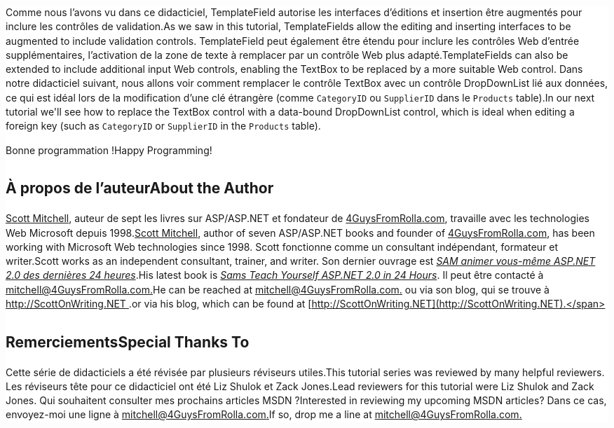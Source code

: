 <span data-ttu-id="05350-288">Comme nous l’avons vu dans ce didacticiel, TemplateField autorise les interfaces d’éditions et insertion être augmentés pour inclure les contrôles de validation.</span><span class="sxs-lookup"><span data-stu-id="05350-288">As we saw in this tutorial, TemplateFields allow the editing and inserting interfaces to be augmented to include validation controls.</span></span> <span data-ttu-id="05350-289">TemplateField peut également être étendu pour inclure les contrôles Web d’entrée supplémentaires, l’activation de la zone de texte à remplacer par un contrôle Web plus adapté.</span><span class="sxs-lookup"><span data-stu-id="05350-289">TemplateFields can also be extended to include additional input Web controls, enabling the TextBox to be replaced by a more suitable Web control.</span></span> <span data-ttu-id="05350-290">Dans notre didacticiel suivant, nous allons voir comment remplacer le contrôle TextBox avec un contrôle DropDownList lié aux données, ce qui est idéal lors de la modification d’une clé étrangère (comme `CategoryID` ou `SupplierID` dans le `Products` table).</span><span class="sxs-lookup"><span data-stu-id="05350-290">In our next tutorial we'll see how to replace the TextBox control with a data-bound DropDownList control, which is ideal when editing a foreign key (such as `CategoryID` or `SupplierID` in the `Products` table).</span></span>

<span data-ttu-id="05350-291">Bonne programmation !</span><span class="sxs-lookup"><span data-stu-id="05350-291">Happy Programming!</span></span>

## <a name="about-the-author"></a><span data-ttu-id="05350-292">À propos de l’auteur</span><span class="sxs-lookup"><span data-stu-id="05350-292">About the Author</span></span>

<span data-ttu-id="05350-293">[Scott Mitchell](http://www.4guysfromrolla.com/ScottMitchell.shtml), auteur de sept les livres sur ASP/ASP.NET et fondateur de [4GuysFromRolla.com](http://www.4guysfromrolla.com), travaille avec les technologies Web Microsoft depuis 1998.</span><span class="sxs-lookup"><span data-stu-id="05350-293">[Scott Mitchell](http://www.4guysfromrolla.com/ScottMitchell.shtml), author of seven ASP/ASP.NET books and founder of [4GuysFromRolla.com](http://www.4guysfromrolla.com), has been working with Microsoft Web technologies since 1998.</span></span> <span data-ttu-id="05350-294">Scott fonctionne comme un consultant indépendant, formateur et writer.</span><span class="sxs-lookup"><span data-stu-id="05350-294">Scott works as an independent consultant, trainer, and writer.</span></span> <span data-ttu-id="05350-295">Son dernier ouvrage est [*SAM animer vous-même ASP.NET 2.0 des dernières 24 heures*](https://www.amazon.com/exec/obidos/ASIN/0672327384/4guysfromrollaco).</span><span class="sxs-lookup"><span data-stu-id="05350-295">His latest book is [*Sams Teach Yourself ASP.NET 2.0 in 24 Hours*](https://www.amazon.com/exec/obidos/ASIN/0672327384/4guysfromrollaco).</span></span> <span data-ttu-id="05350-296">Il peut être contacté à [ mitchell@4GuysFromRolla.com.](mailto:mitchell@4GuysFromRolla.com)</span><span class="sxs-lookup"><span data-stu-id="05350-296">He can be reached at [mitchell@4GuysFromRolla.com.](mailto:mitchell@4GuysFromRolla.com)</span></span> <span data-ttu-id="05350-297">ou via son blog, qui se trouve à [ http://ScottOnWriting.NET ](http://ScottOnWriting.NET).</span><span class="sxs-lookup"><span data-stu-id="05350-297">or via his blog, which can be found at [http://ScottOnWriting.NET](http://ScottOnWriting.NET).</span></span>

## <a name="special-thanks-to"></a><span data-ttu-id="05350-298">Remerciements</span><span class="sxs-lookup"><span data-stu-id="05350-298">Special Thanks To</span></span>

<span data-ttu-id="05350-299">Cette série de didacticiels a été révisée par plusieurs réviseurs utiles.</span><span class="sxs-lookup"><span data-stu-id="05350-299">This tutorial series was reviewed by many helpful reviewers.</span></span> <span data-ttu-id="05350-300">Les réviseurs tête pour ce didacticiel ont été Liz Shulok et Zack Jones.</span><span class="sxs-lookup"><span data-stu-id="05350-300">Lead reviewers for this tutorial were Liz Shulok and Zack Jones.</span></span> <span data-ttu-id="05350-301">Qui souhaitent consulter mes prochains articles MSDN ?</span><span class="sxs-lookup"><span data-stu-id="05350-301">Interested in reviewing my upcoming MSDN articles?</span></span> <span data-ttu-id="05350-302">Dans ce cas, envoyez-moi une ligne à [ mitchell@4GuysFromRolla.com.](mailto:mitchell@4GuysFromRolla.com)</span><span class="sxs-lookup"><span data-stu-id="05350-302">If so, drop me a line at [mitchell@4GuysFromRolla.com.](mailto:mitchell@4GuysFromRolla.com)</span></span>
